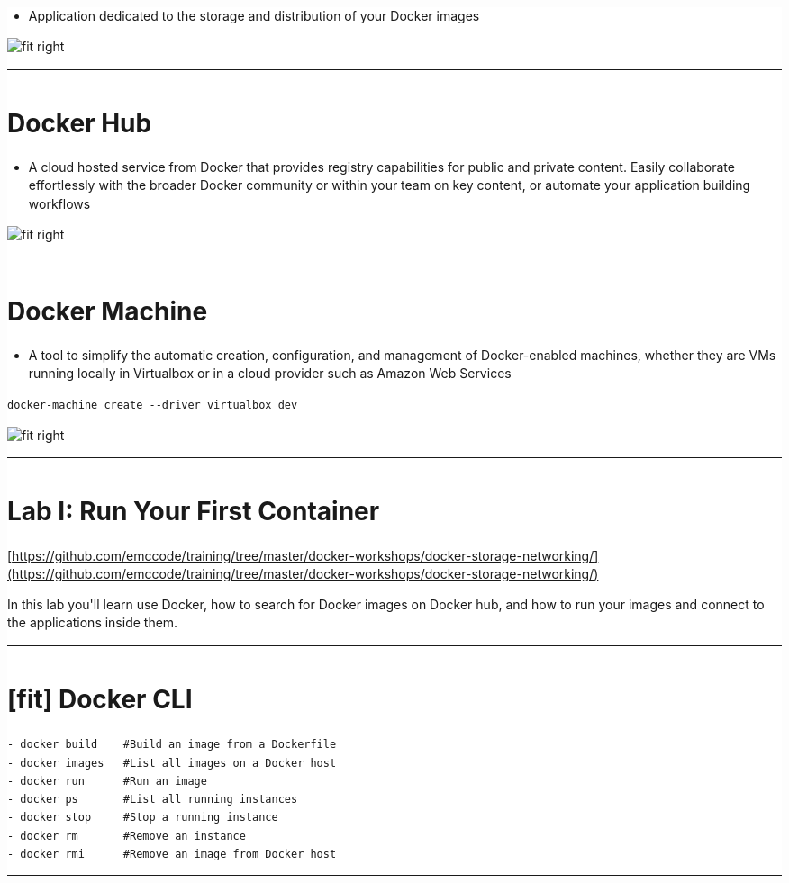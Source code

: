 * Application dedicated to the storage and distribution of your Docker images

![fit right](https://camo.githubusercontent.com/1e11d429705bf6695b79d24966cb1267c00b7df6/68747470733a2f2f7777772e646f636b65722e636f6d2f73697465732f64656661756c742f66696c65732f6f79737465722d72656769737472792d332e706e67)

---

# Docker Hub

* A cloud hosted service from Docker that provides registry capabilities for public and private content. Easily collaborate effortlessly with the broader Docker community or within your team on key content, or automate your application building workflows

![fit right](http://blog.docker.com/media/Capture.jpg)


---

# Docker Machine

* A tool to simplify the automatic creation, configuration, and management of Docker-enabled machines, whether they are VMs running locally in Virtualbox or in a cloud provider such as Amazon Web Services

`docker-machine create --driver virtualbox dev`

![fit right](https://rsmitty.github.io/img/posts/2015-06-23-docker-machine-and-openstack/dockermachine.png)

---

# Lab I: Run Your First Container

[https://github.com/emccode/training/tree/master/docker-workshops/docker-storage-networking/](https://github.com/emccode/training/tree/master/docker-workshops/docker-storage-networking/)

In this lab you'll learn use Docker, how to search for Docker images on Docker hub, and how to run your images and connect to the applications inside them.

---

# [fit] Docker CLI
    - docker build    #Build an image from a Dockerfile 
    - docker images   #List all images on a Docker host
    - docker run      #Run an image
    - docker ps       #List all running instances
    - docker stop     #Stop a running instance
    - docker rm       #Remove an instance
    - docker rmi      #Remove an image from Docker host

---
